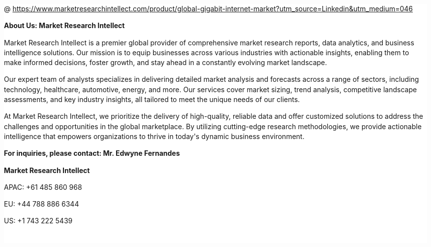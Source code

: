 @</strong>&nbsp;<a href="https://www.marketresearchintellect.com/product/global-gigabit-internet-market?utm_source=Linkedin&utm_medium=046">https://www.marketresearchintellect.com/product/global-gigabit-internet-market?utm_source=Linkedin&utm_medium=046</a></span></p><p><strong>About Us: Market Research Intellect</strong></p><p>Market Research Intellect is a premier global provider of comprehensive market research reports, data analytics, and business intelligence solutions. Our mission is to equip businesses across various industries with actionable insights, enabling them to make informed decisions, foster growth, and stay ahead in a constantly evolving market landscape.</p><p>Our expert team of analysts specializes in delivering detailed market analysis and forecasts across a range of sectors, including technology, healthcare, automotive, energy, and more. Our services cover market sizing, trend analysis, competitive landscape assessments, and key industry insights, all tailored to meet the unique needs of our clients.</p><p>At Market Research Intellect, we prioritize the delivery of high-quality, reliable data and offer customized solutions to address the challenges and opportunities in the global marketplace. By utilizing cutting-edge research methodologies, we provide actionable intelligence that empowers organizations to thrive in today's dynamic business environment.</p><p><strong>For inquiries, please contact: Mr. Edwyne Fernandes</strong></p><p><strong>Market Research Intellect</strong></p><p>APAC: +61 485 860 968</p><p>EU: +44 788 886 6344</p><p>US: +1 743 222 5439</p></div><div class="article-main__content" data-test-id="publishing-text-block">&nbsp;</div>
